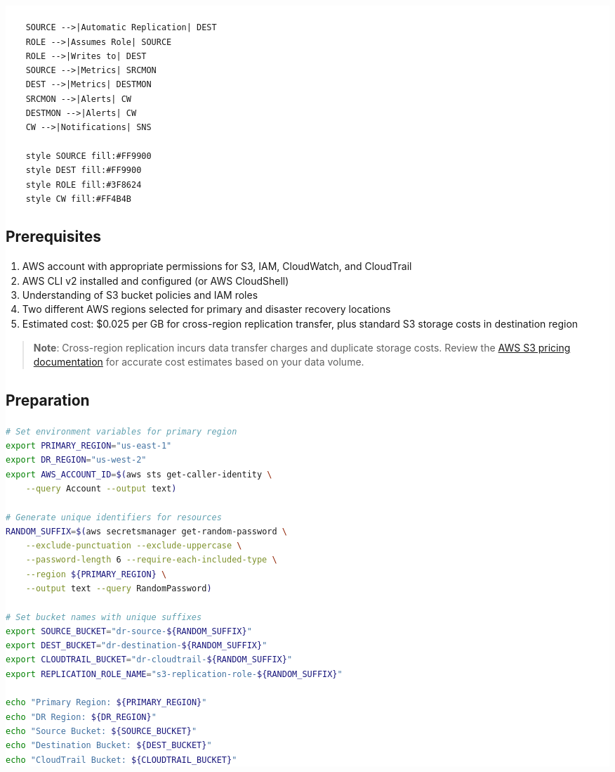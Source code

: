 ```mermaid
    
    SOURCE -->|Automatic Replication| DEST
    ROLE -->|Assumes Role| SOURCE
    ROLE -->|Writes to| DEST
    SOURCE -->|Metrics| SRCMON
    DEST -->|Metrics| DESTMON
    SRCMON -->|Alerts| CW
    DESTMON -->|Alerts| CW
    CW -->|Notifications| SNS
    
    style SOURCE fill:#FF9900
    style DEST fill:#FF9900
    style ROLE fill:#3F8624
    style CW fill:#FF4B4B
```

## Prerequisites

1. AWS account with appropriate permissions for S3, IAM, CloudWatch, and CloudTrail
2. AWS CLI v2 installed and configured (or AWS CloudShell)
3. Understanding of S3 bucket policies and IAM roles
4. Two different AWS regions selected for primary and disaster recovery locations
5. Estimated cost: $0.025 per GB for cross-region replication transfer, plus standard S3 storage costs in destination region

> **Note**: Cross-region replication incurs data transfer charges and duplicate storage costs. Review the [AWS S3 pricing documentation](https://aws.amazon.com/s3/pricing/) for accurate cost estimates based on your data volume.

## Preparation

```bash
# Set environment variables for primary region
export PRIMARY_REGION="us-east-1"
export DR_REGION="us-west-2"
export AWS_ACCOUNT_ID=$(aws sts get-caller-identity \
    --query Account --output text)

# Generate unique identifiers for resources
RANDOM_SUFFIX=$(aws secretsmanager get-random-password \
    --exclude-punctuation --exclude-uppercase \
    --password-length 6 --require-each-included-type \
    --region ${PRIMARY_REGION} \
    --output text --query RandomPassword)

# Set bucket names with unique suffixes
export SOURCE_BUCKET="dr-source-${RANDOM_SUFFIX}"
export DEST_BUCKET="dr-destination-${RANDOM_SUFFIX}"
export CLOUDTRAIL_BUCKET="dr-cloudtrail-${RANDOM_SUFFIX}"
export REPLICATION_ROLE_NAME="s3-replication-role-${RANDOM_SUFFIX}"

echo "Primary Region: ${PRIMARY_REGION}"
echo "DR Region: ${DR_REGION}"
echo "Source Bucket: ${SOURCE_BUCKET}"
echo "Destination Bucket: ${DEST_BUCKET}"
echo "CloudTrail Bucket: ${CLOUDTRAIL_BUCKET}"
```
